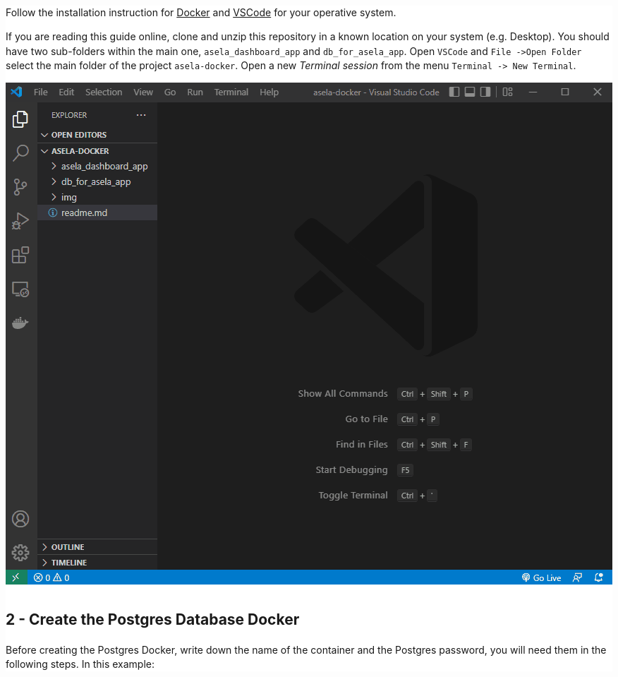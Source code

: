 Follow the installation instruction for [Docker](https://docs.docker.com/get-docker/) and [VSCode](https://code.visualstudio.com/Download) for your operative system.

If you are reading this guide online, clone and unzip this repository in a known location on your system (e.g. Desktop). You should have two sub-folders within the main one, `asela_dashboard_app` and `db_for_asela_app`. 
Open `VSCode` and `File ->Open Folder` select the main folder of the project `asela-docker`. Open a new _Terminal session_ from the menu `Terminal -> New Terminal`.

![VSCode terminal](./images/00_Vscode.gif)

<div class="page"/>

## 2 - Create the Postgres Database Docker

Before creating the Postgres Docker, write down the name of the container and the Postgres password, you will need them in the following steps. In this example:
